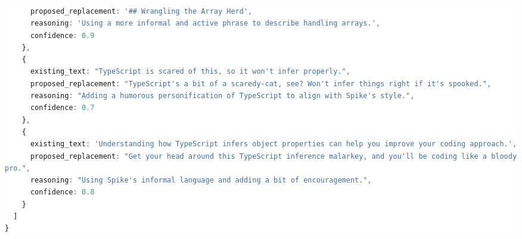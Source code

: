 ```typescript
      proposed_replacement: '## Wrangling the Array Herd',
      reasoning: 'Using a more informal and active phrase to describe handling arrays.',
      confidence: 0.9
    },
    {
      existing_text: "TypeScript is scared of this, so it won't infer properly.",
      proposed_replacement: "TypeScript's a bit of a scaredy-cat, see? Won't infer things right if it's spooked.",
      reasoning: "Adding a humorous personification of TypeScript to align with Spike's style.",
      confidence: 0.7
    },
    {
      existing_text: 'Understanding how TypeScript infers object properties can help you improve your coding approach.',
      proposed_replacement: "Get your head around this TypeScript inference malarkey, and you'll be coding like a bloody pro.",
      reasoning: "Using Spike's informal language and adding a bit of encouragement.",
      confidence: 0.8
    }
  ]
}
```